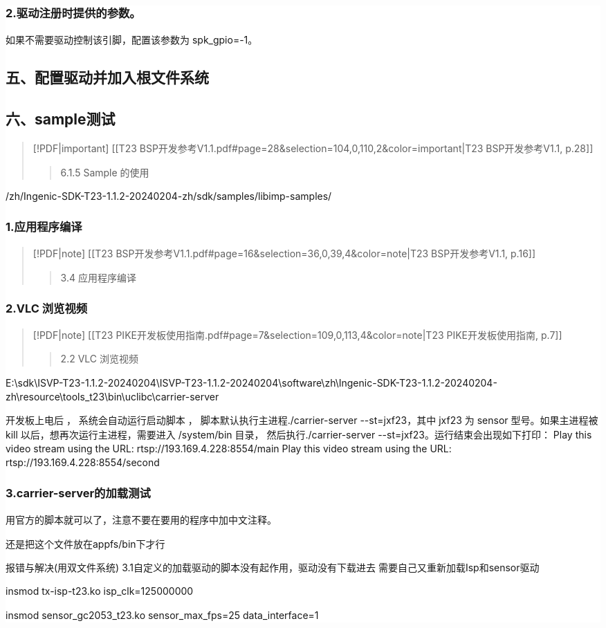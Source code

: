 ### 2.驱动注册时提供的参数。
如果不需要驱动控制该引脚，配置该参数为 spk_gpio=-1。




## 五、配置驱动并加入根文件系统


## 六、sample测试

> [!PDF|important] [[T23 BSP开发参考V1.1.pdf#page=28&selection=104,0,110,2&color=important|T23 BSP开发参考V1.1, p.28]]
> > 6.1.5 Sample 的使用
> 
> 

/zh/Ingenic-SDK-T23-1.1.2-20240204-zh/sdk/samples/libimp-samples/

### 1.应用程序编译
> [!PDF|note] [[T23 BSP开发参考V1.1.pdf#page=16&selection=36,0,39,4&color=note|T23 BSP开发参考V1.1, p.16]]
> > 3.4 应用程序编译



### 2.VLC 浏览视频
> [!PDF|note] [[T23 PIKE开发板使用指南.pdf#page=7&selection=109,0,113,4&color=note|T23 PIKE开发板使用指南, p.7]]
> > 2.2 VLC 浏览视频
> 
> 

E:\sdk\ISVP-T23-1.1.2-20240204\ISVP-T23-1.1.2-20240204\software\zh\Ingenic-SDK-T23-1.1.2-20240204-zh\resource\tools_t23\bin\uclibc\carrier-server

开发板上电后 ， 系统会自动运行启动脚本 ， 脚本默认执行主进程./carrier-server --st=jxf23，其中 jxf23 为 sensor 型号。如果主进程被 kill 以后，想再次运行主进程，需要进入 /system/bin 目录， 然后执行./carrier-server --st=jxf23。运行结束会出现如下打印： Play this video stream using the URL: rtsp://193.169.4.228:8554/main Play this video stream using the URL: rtsp://193.169.4.228:8554/second



### 3.carrier-server的加载测试

用官方的脚本就可以了，注意不要在要用的程序中加中文注释。


还是把这个文件放在appfs/bin下才行


报错与解决(用双文件系统)
3.1自定义的加载驱动的脚本没有起作用，驱动没有下载进去
需要自己又重新加载Isp和sensor驱动

insmod tx-isp-t23.ko isp_clk=125000000

 insmod sensor_gc2053_t23.ko sensor_max_fps=25 data_interface=1
